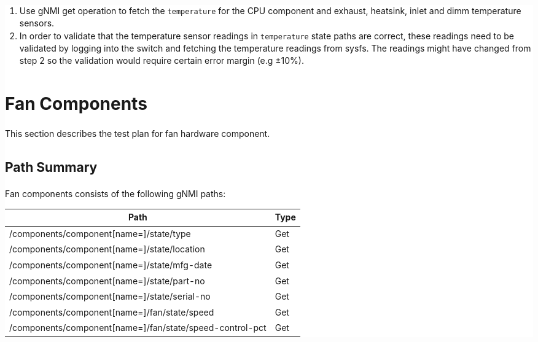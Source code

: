 </table>

1.  Use gNMI get operation to fetch the `temperature` for the CPU component and exhaust, heatsink, inlet and dimm temperature sensors.
2.  In order to validate that the temperature sensor readings in `temperature` state paths are correct, these readings need to be validated by logging into the switch and fetching the temperature readings from sysfs. The readings might have changed from step 2 so the validation would require certain error margin (e.g  ±10%).

# Fan Components

This section describes the test plan for fan hardware component.

## Path Summary

Fan components consists of the following gNMI paths:

<table>
  <thead>
    <tr>
      <th><strong>Path</strong></th>
      <th><strong>Type</strong></th>
    </tr>
  </thead>
  <tbody>
    <tr>
      <td>/components/component[name=<fan>]/state/type</td>
      <td>Get</td>
    </tr>
    <tr>
      <td>/components/component[name=<fan>]/state/location</td>
      <td>Get</td>
    </tr>
    <tr>
      <td>/components/component[name=<fan>]/state/mfg-date</td>
      <td>Get</td>
    </tr>
    <tr>
      <td>/components/component[name=<fan>]/state/part-no</td>
      <td>Get</td>
    </tr>
    <tr>
      <td>/components/component[name=<fan>]/state/serial-no</td>
      <td>Get</td>
    </tr>
    <tr>
      <td>/components/component[name=<fan>]/fan/state/speed</td>
      <td>Get</td>
    </tr>
    <tr>
      <td>/components/component[name=<fan>]/fan/state/speed-control-pct</td>
      <td>Get</td>
    </tr>
  </tbody>
</table>
